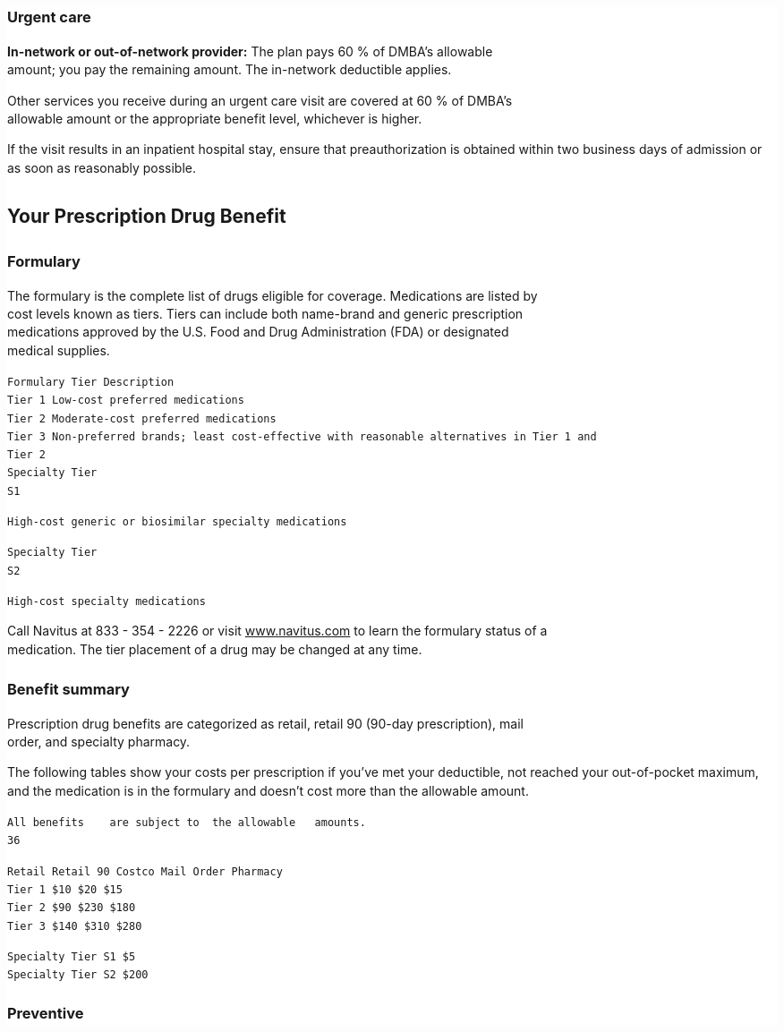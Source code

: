 ### Urgent	care

**In-network or	out-of-network	provider:** The	plan pays	 60 %	of	DMBA’s	allowable	
amount;	you	pay	the	remaining	amount. The	in-network	deductible	applies.

Other	services	you	receive	during	an	urgent	care	visit are	covered	at	 60 %	of	DMBA’s	
allowable	amount	or	the	appropriate	benefit	level,	whichever	is	higher.

If	the	visit	results	in	an	inpatient	hospital stay,	ensure	that preauthorization	is	obtained
within	two	business days	of	admission	or	as	soon	as	reasonably	possible.

## Your	Prescription	Drug Benefit

### Formulary

The	formulary	is	the	complete	list	of	drugs	eligible	for	coverage.	Medications	are	listed	by	
cost	levels	known	as	tiers.	Tiers	can	include	both	name-brand	and	generic	prescription	
medications	approved by	the	U.S.	Food	and	Drug	Administration	(FDA)	or	designated	
medical	supplies.

```
Formulary Tier Description
Tier 1 Low-cost preferred medications
Tier 2 Moderate-cost preferred medications
Tier 3 Non-preferred brands; least cost-effective with reasonable alternatives in Tier 1 and
Tier 2
Specialty Tier
S1
```
```
High-cost generic or biosimilar specialty medications
```
```
Specialty Tier
S2
```
```
High-cost specialty medications
```
Call	Navitus	at	 833 - 354 - 2226	or	visit	www.navitus.com to learn the	formulary	status	of	a	
medication.	The	tier	placement	of	a	drug	may	be	changed	at	any	time.

### Benefit	summary

Prescription	drug	benefits	are	categorized	as	retail,	retail	90 (90-day	prescription),	mail	
order,	and	specialty	pharmacy.

The	following	tables show	your	costs	per	prescription	if	you’ve	met	your	deductible,	not	
reached	your	out-of-pocket	maximum,	and	the	medication	is	in	the	formulary	and	doesn’t	
cost	more	than	the	allowable	amount.


```
All	benefits	are	subject	to	the	allowable	amounts.
36	
```
```
Retail Retail 90 Costco Mail Order Pharmacy
Tier 1 $10 $20 $15
Tier 2 $90 $230 $180
Tier 3 $140 $310 $280
```
```
Specialty Tier S1 $5
Specialty Tier S2 $200
```
### Preventive
